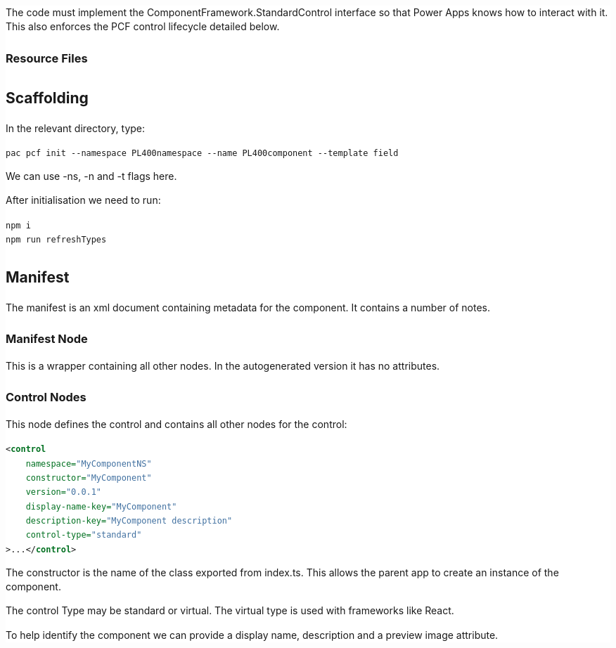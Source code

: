 The code must implement the ComponentFramework.StandardControl interface so that
Power Apps knows how to interact with it. This also enforces the PCF control
lifecycle detailed below.

### Resource Files

## Scaffolding

In the relevant directory, type:

```terminal
pac pcf init --namespace PL400namespace --name PL400component --template field
```

We can use -ns, -n and -t flags here.

After initialisation we need to run:

```command
npm i
npm run refreshTypes
```

## Manifest

The manifest is an xml document containing metadata for the component. It
contains a number of notes.

### Manifest Node

This is a wrapper containing all other nodes. In the autogenerated version it
has no attributes.

### Control Nodes

This node defines the control and contains all other nodes for the control:

```xml
<control 
    namespace="MyComponentNS" 
    constructor="MyComponent"  
    version="0.0.1" 
    display-name-key="MyComponent" 
    description-key="MyComponent description" 
    control-type="standard" 
>...</control>
```

The constructor is the name of the class exported from index.ts. This allows the
parent app to create an instance of the component.

The control Type may be standard or virtual. The virtual type is used with
frameworks like React.

To help identify the component we can provide a display name, description and a
preview image attribute.
